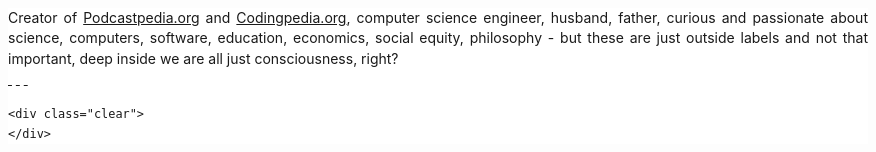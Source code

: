   <div id="author_details" style="text-align: justify;">
    Creator of <a title="Podcastpedia.org, knowledge to go" href="https://github.com/Codingpedia/podcastpedia" target="_blank">Podcastpedia.org</a> and <a title="Codingpedia, sharing coding knowledge" href="http://www.codingpedia.org" target="_blank">Codingpedia.org</a>, computer science engineer, husband, father, curious and passionate about science, computers, software, education, economics, social equity, philosophy - but these are just outside labels and not that important, deep inside we are all just consciousness, right?
  </div>

  <div id="follow_social" style="clear: both;">
    <div id="social_logos">
       <a class="icon-twitter" href="https://twitter.com/codingpedia" target="_blank"> </a> <a class="icon-facebook" href="https://www.facebook.com/codingpedia" target="_blank"> </a> <a class="icon-linkedin" href="https://www.linkedin.com/company/codingpediaorg" target="_blank"> </a> <a class="icon-github" href="https://github.com/adrianmatei-me" target="_blank"> </a>
    </div>

    <div class="clear">
    </div>
  </div>
</div>
